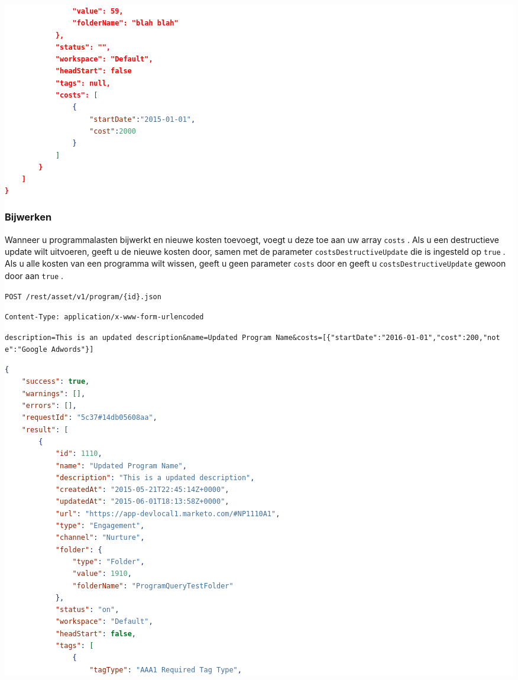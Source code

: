 ```json
                "value": 59,
                "folderName": "blah blah"
            },
            "status": "",
            "workspace": "Default",
            "headStart": false
            "tags": null,
            "costs": [
                {
                    "startDate":"2015-01-01",
                    "cost":2000
                }
            ]
        }
    ]
}
```

### Bijwerken

Wanneer u programmalasten bijwerkt en nieuwe kosten toevoegt, voegt u deze toe aan uw array `costs` . Als u een destructieve update wilt uitvoeren, geeft u de nieuwe kosten door, samen met de parameter `costsDestructiveUpdate` die is ingesteld op `true` . Als u alle kosten van een programma wilt wissen, geeft u geen parameter `costs` door en geeft u `costsDestructiveUpdate` gewoon door aan `true` .

```
POST /rest/asset/v1/program/{id}.json
```

```
Content-Type: application/x-www-form-urlencoded
```

```
description=This is an updated description&name=Updated Program Name&costs=[{"startDate":"2016-01-01","cost":200,"note":"Google Adwords"}]
```

```json
{
    "success": true,
    "warnings": [],
    "errors": [],
    "requestId": "5c37#14db05608aa",
    "result": [
        {
            "id": 1110,
            "name": "Updated Program Name",
            "description": "This is a updated description",
            "createdAt": "2015-05-21T22:45:14Z+0000",
            "updatedAt": "2015-06-01T18:13:58Z+0000",
            "url": "https://app-devlocal1.marketo.com/#NP1110A1",
            "type": "Engagement",
            "channel": "Nurture",
            "folder": {
                "type": "Folder",
                "value": 1910,
                "folderName": "ProgramQueryTestFolder"
            },
            "status": "on",
            "workspace": "Default",
            "headStart": false,
            "tags": [
                {
                    "tagType": "AAA1 Required Tag Type",
```